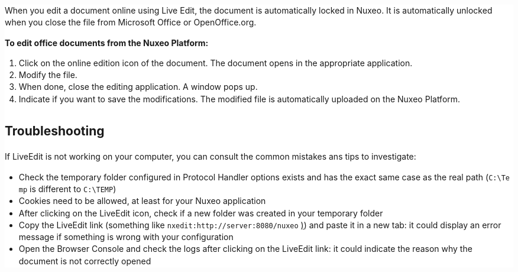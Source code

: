 When you edit a document online using Live Edit, the document is automatically locked in Nuxeo. It is automatically unlocked when you close the file from Microsoft Office or OpenOffice.org.

**To edit office documents from the Nuxeo Platform:**

1.  Click on the online edition icon of the document.
    The document opens in the appropriate application.
2.  Modify the file.
3.  When done, close the editing application.
    A window pops up.
4.  Indicate if you want to save the modifications.
    The modified file is automatically uploaded on the Nuxeo Platform.

## Troubleshooting

If LiveEdit is not working on your computer, you can consult the common mistakes ans tips to investigate:

*   Check the temporary folder configured in Protocol Handler options exists and has the exact same case as the real path (`C:\Temp` is different to `C:\TEMP`)
*   Cookies need to be allowed, at least for your Nuxeo application
*   After clicking on the LiveEdit icon, check if a new folder was created in your temporary folder
*   Copy the LiveEdit link (something like `nxedit:http://server:8080/nuxeo` [)](http://xxx)) and paste it in a new tab: it could display an error message if something is wrong with your configuration
*   Open the Browser Console and check the logs after clicking on the LiveEdit link: it could indicate the reason why the document is not correctly opened